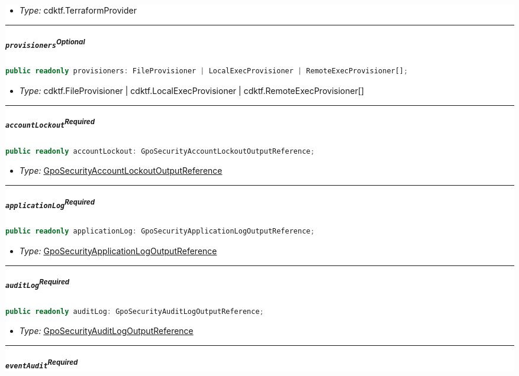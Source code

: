 - *Type:* cdktf.TerraformProvider

---

##### `provisioners`<sup>Optional</sup> <a name="provisioners" id="@cdktf/provider-ad.gpoSecurity.GpoSecurity.property.provisioners"></a>

```typescript
public readonly provisioners: FileProvisioner | LocalExecProvisioner | RemoteExecProvisioner[];
```

- *Type:* cdktf.FileProvisioner | cdktf.LocalExecProvisioner | cdktf.RemoteExecProvisioner[]

---

##### `accountLockout`<sup>Required</sup> <a name="accountLockout" id="@cdktf/provider-ad.gpoSecurity.GpoSecurity.property.accountLockout"></a>

```typescript
public readonly accountLockout: GpoSecurityAccountLockoutOutputReference;
```

- *Type:* <a href="#@cdktf/provider-ad.gpoSecurity.GpoSecurityAccountLockoutOutputReference">GpoSecurityAccountLockoutOutputReference</a>

---

##### `applicationLog`<sup>Required</sup> <a name="applicationLog" id="@cdktf/provider-ad.gpoSecurity.GpoSecurity.property.applicationLog"></a>

```typescript
public readonly applicationLog: GpoSecurityApplicationLogOutputReference;
```

- *Type:* <a href="#@cdktf/provider-ad.gpoSecurity.GpoSecurityApplicationLogOutputReference">GpoSecurityApplicationLogOutputReference</a>

---

##### `auditLog`<sup>Required</sup> <a name="auditLog" id="@cdktf/provider-ad.gpoSecurity.GpoSecurity.property.auditLog"></a>

```typescript
public readonly auditLog: GpoSecurityAuditLogOutputReference;
```

- *Type:* <a href="#@cdktf/provider-ad.gpoSecurity.GpoSecurityAuditLogOutputReference">GpoSecurityAuditLogOutputReference</a>

---

##### `eventAudit`<sup>Required</sup> <a name="eventAudit" id="@cdktf/provider-ad.gpoSecurity.GpoSecurity.property.eventAudit"></a>

